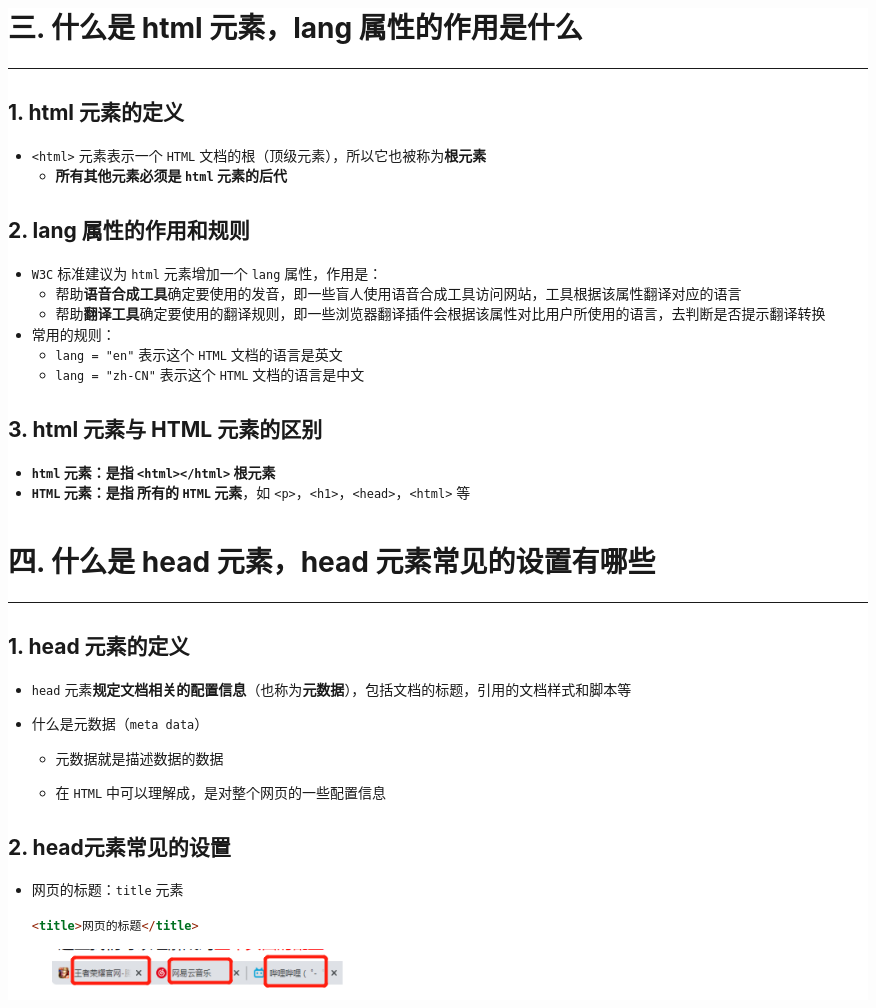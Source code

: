 



# 三. 什么是 html 元素，lang 属性的作用是什么

---

## 1. html 元素的定义

- `<html>` 元素表示一个 `HTML` 文档的根（顶级元素），所以它也被称为**根元素**
  - **所有其他元素必须是 `html` 元素的后代**

## 2. lang 属性的作用和规则

- `W3C` 标准建议为 `html` 元素增加一个 `lang` 属性，作用是：
  - 帮助**语音合成工具**确定要使用的发音，即一些盲人使用语音合成工具访问网站，工具根据该属性翻译对应的语言
  - 帮助**翻译工具**确定要使用的翻译规则，即一些浏览器翻译插件会根据该属性对比用户所使用的语言，去判断是否提示翻译转换
- 常用的规则：
  - `lang = "en"` 表示这个 `HTML` 文档的语言是英文
  - `lang = "zh-CN"` 表示这个 `HTML` 文档的语言是中文

## 3. html 元素与 HTML 元素的区别

- **`html` 元素：是指 `<html></html>` 根元素**
- **`HTML` 元素：是指 所有的 `HTML` 元素**，如 `<p>`，`<h1>`，`<head>`，`<html>` 等





# 四. 什么是 head 元素，head 元素常见的设置有哪些

---

## 1. head 元素的定义

- `head` 元素**规定文档相关的配置信息**（也称为**元数据**），包括文档的标题，引用的文档样式和脚本等

- 什么是元数据（`meta data`）

  - 元数据就是描述数据的数据

  - 在 `HTML` 中可以理解成，是对整个网页的一些配置信息

## 2. head元素常见的设置

- 网页的标题：`title` 元素

  ```html
  <title>网页的标题</title>
  ```

  <img src="assets/image-20220326163200301.png" alt="image-20220326163200301" style="zoom:80%;" />

